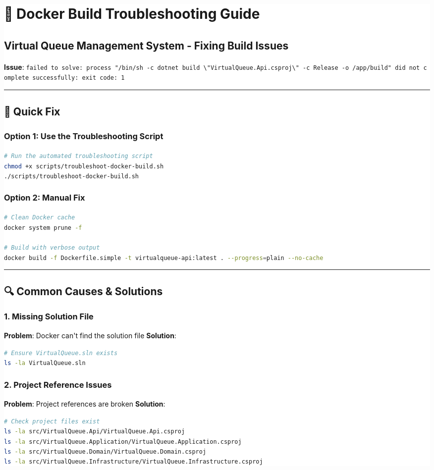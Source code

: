 # 🔧 Docker Build Troubleshooting Guide
## Virtual Queue Management System - Fixing Build Issues

**Issue**: `failed to solve: process "/bin/sh -c dotnet build \"VirtualQueue.Api.csproj\" -c Release -o /app/build" did not complete successfully: exit code: 1`

---

## 🚀 **Quick Fix**

### **Option 1: Use the Troubleshooting Script**
```bash
# Run the automated troubleshooting script
chmod +x scripts/troubleshoot-docker-build.sh
./scripts/troubleshoot-docker-build.sh
```

### **Option 2: Manual Fix**
```bash
# Clean Docker cache
docker system prune -f

# Build with verbose output
docker build -f Dockerfile.simple -t virtualqueue-api:latest . --progress=plain --no-cache
```

---

## 🔍 **Common Causes & Solutions**

### **1. Missing Solution File**
**Problem**: Docker can't find the solution file
**Solution**: 
```bash
# Ensure VirtualQueue.sln exists
ls -la VirtualQueue.sln
```

### **2. Project Reference Issues**
**Problem**: Project references are broken
**Solution**:
```bash
# Check project files exist
ls -la src/VirtualQueue.Api/VirtualQueue.Api.csproj
ls -la src/VirtualQueue.Application/VirtualQueue.Application.csproj
ls -la src/VirtualQueue.Domain/VirtualQueue.Domain.csproj
ls -la src/VirtualQueue.Infrastructure/VirtualQueue.Infrastructure.csproj
```
